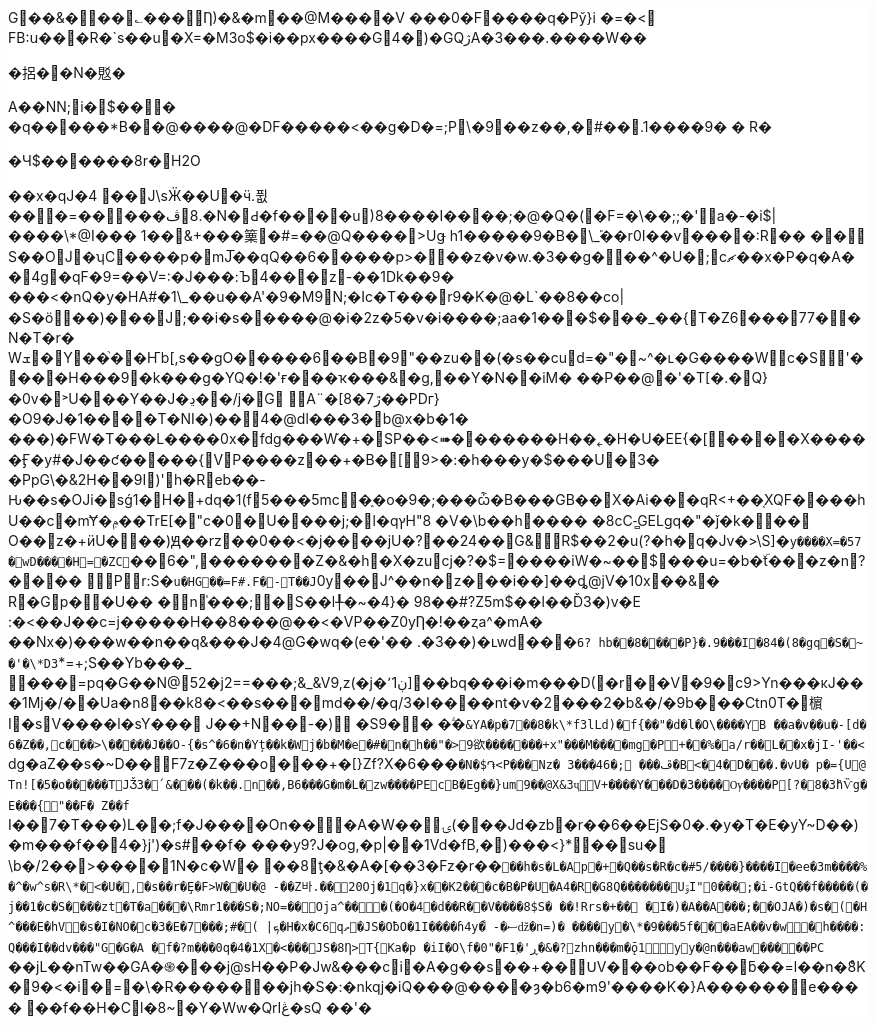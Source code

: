 G��&���؎���Ƞ)�&�m��@M����V ���0�F����q�Pў}i
�=�<
FB:ս���R�`s��u�X=�M3o$�i��px����G4�)�GQژA�3���.����W��
 
 �捛��N�覐�
 
 A��NN;i�$��� �q�����\*B��@����@�DF�����<��g�D�=;P\�9��z��, �␰#��.1����9� � R�
 
 �Ч$������8r�H2O
 
 ��x�qJ�4 ��J\sӜ��U �ӵ. 퓞���=����ڤ �.8�N�Ԁ�f����u)8����I����;�@�Q�(�F=�\��;;�'a� -�i $|����\*@I���
1��&+���篥�#=��@Q����>Uǥ h1�����9�B� \_֕��r0I��v����:R��
��
S��OJ�ʮC����p�mJ͞��qQ��6�����p>���z�v�w.�3��g���^�U�;cޗ��x�P�q�A��4 g�qF�9=��V=:�J��� :Ъ4���z-��1Dk��9� ���<�nQ�y�HA#�1\_��u��A'�9�M9N;�Ic�T���r9�K�@�L`��8��co|�S�ö��)���J;�� i�s�����@�i�2z�5�v� i����;aa�1���$���\_��{T�Z6���77��N�T�r�
Wܫ�Y��֙��Ҥb[,s��gO�����6��B�9"��zu��(�s��cud=�"�~^�ʟ�G����Wc�S'����H���9�k���g�YQ�!�'ғ���ҡ���&�g,��Y�N�\�iM� ��P��@�'�T[�.�Q}�0v�˃U���Y��J�ڍ��/j�G A¨�[8�ڙ7��PDг}�O9�J�1����T�NI�)��4�@dl���3�b@x�b�1�
���)�FW�T���L����0x�fdg���W֬�+�SP��<➠�������H��˿�H�U�EE{�[����X�����Ӻ�y#�J��ƈ�����{VP����z��+�B�[9>�:�h���y�$���U�3�
�PpG\�&2H��9I)'h�Reb��-Ԋ��s�OJi�sǵ1�H�+dq�1(f5���5mc�֑�o�9�;���ѽ�B���GB��X�Ai���qR<+��֤XQF����hU��c�mɎ�ݦ��TrE[�"c�0� U����j;�l�qץH"8
�V�\b��h����
�8cC-̻GELgq�"�ǰ�k���𧥸O��z� +ӥU���)Ԭ��rz��0��<�j����jU�?��24��G&R$��2�u(?�h� q�Jv�>\S]�`y����X=�57�wD����H=�ZC`��6�",�������Z�&�h�X�zucj�?�$=����iW�~��$���u=�b�ۜt���z�n?���� Pr:S� `u�HG��=F#.F�-T��J `0y��J^��n�z���i��]� �ȡ@jV�10x��&�
R�Gp��U��
�n֓���;�S��l╀�~� 4}�
98��#?Z5m$��l��  Ď3�)v�E :�<��J��c=j�����H� �8���@�� <�VP��Z0yȠ�!��ȥa^�mA� ��Nx�)���w��n��q&���J�4@G�wq�(e�'��
.�3��)�ւwd���`6?
hb��8����P}�.9���I�84�(8�gq�S�~�'�\*D3`\* =+;S��Yb��� \_ ���=pq�G��N@52�j2==���;&\_&V9,z(�j�՚ڹ1]��bq���i� m���D(�r��V�9�c9>Yn���ĸJ���1Mj�/��Ua�n8��k8�<��s���md��/�q/3�I����nt�v�2���2�b&�/�9b���Ctn0T�㯽I�sV����l�sY���
J��+N��-�) �S9��
�ؖ�`&YA�p�7��8�k\*f3lLd)�f{��"�d�l�O\����YB ��a�v��u�-[d�6�Z��,c���>\�ާ����J��O-{�s^�6�n�Yț��k�Wj�b�M�e�#�n�h��"�>9欲�������+ x"���M����mg�P+��%�a/r�� L��x�jI-'��<`dg�aZ��s�~D��F7z�Z���o���+�[}Zf?X�6���` �N�$֏<P�� �Nz� ڦ��� ;�46���3�B<�4�D���.�vU� p�={U@Tn![�5�o�����TJǮ3�՛&���(�k��.n ��,B6���G�m�L�zw����PEcB�Eg��}um9��@X&3ҷV+�ֹ���Y���D�3����Ѹ����P[?� 8�3ްhѶg�E���{"��F�
Z��f`I��7�T���)L��;f�J����On���A�W��ۍ(���Jd�zb�r��6��EjS�0�.�y�T�E�yY~D��)� m���f��4�}j')�s#��f�
���y9?J�og,�p|��1Vd�fB,�)���<}\*��su� \b�/2��>����1N�c�W͸� ��8ƫ�&�A�[��3�Fz�r��`��հ�s�L�Ap�+�Q��s�R�c �#5/����}����I�ee�3m����%�^�w^s�R\*�<�U�,�s��r�Ȩ�F>W��U�@ -��Z바.��20Oj�1q�}x��K2���c�B�P�U�A4�R�G8Q�������UۊI"0���;�i-GtQ��f����� (�j��1�c�S����zt�T�a���\Rmr1���S�;NO=��Oj a^ ���(�O �4�d��R��V����8$S� ��!Rrs�+�� �I�)�A��A���;�ͧ �OJA�)�s�(�H^���E�hV�s�I�NO�c֔�3�E�7 ���;#�( |ܟ�H �x�C6qތ �JS�OƀO�1I����ɦ4y�֩ -�ސǆ�n=)�
����y �\*�9���5f���aEA��v�w�h����:Q���I��dv���"G�G�A � f�?m���0q�4�1X�<�� �J S�8Ƞ>T{Ka�p
�iI�O\f�0"�F1ۭ  �'ڕ�&�?zhn���m�ǭ1yy�@n���aw�����P C`��jL��nTw��GA�֍���j@sH ��P�Jw&���ci�A�g��s��+��ՍV���ob��F��ƃ��=l��n�8ͤK�9�<�i�=�\�R�������jһ�S�:�nkqj�iQ�� �@����ȝ�b6�m9'����K�}A������e���� ��f��H�Cl�8~�Y�Ww�QrIڠ�sQ ��'�
 